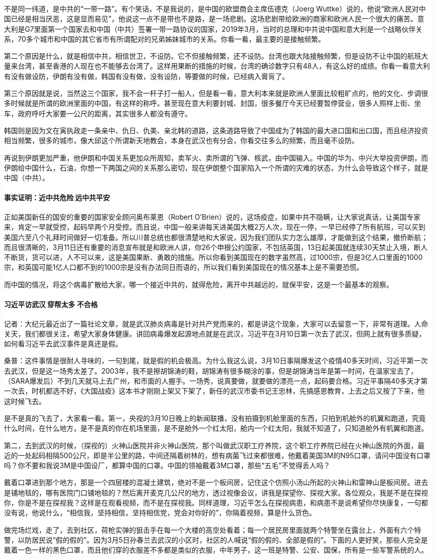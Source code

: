 </p>
<p>
 不是同一纬道，是中共的“一带一路”。有个笑话，不是我说的，是中国的欧盟商会主席伍德克（Joerg Wuttke）说的，他说“欧洲人民对中国已经是相当厌恶，这是显而易见”，他说这一点不是带也不是路，是一场悲剧。这场悲剧带给欧洲的商家和欧洲人民一个很大的痛苦。意大利是G7里面第一个国家去和中国（中共）签署一带一路协议的国家，2019年3月，当时的总理和中共说中国和意大利是一个战略伙伴关系，70多个城市和中国的其它省市有所谓配对的兄弟姊妹城市的关系。你看一看，最主要的是接触频繁。
</p>
<p>
 第二个原因是什么，就是相信中共，相信世卫，不设防。它不但接触频繁，还不设防。台湾也跟大陆接触频繁，但是设防不让中国的航班大量来台湾，甚至香港的人现在也不能够去台湾了。这样用果断的措施的时候，台湾的确诊数字只有48人，有这么好的成绩。你看一看意大利有没有做设防，伊朗有没有做，韩国有没有做，没有设防，等要做的时候，已经病入膏肓了。
</p>
<p>
 第三个原因就是说，当然这三个国家，我不会一杆子打一船人，但是看一看，意大利本来就是欧洲人里面比较粗旷点的，他的文化、步调很多时候就是所谓的欧洲里面的中国，有这样的称呼。甚至现在意大利要封城、封国，很多餐厅今天已经要暂停营业，很多人照样上街、坐车，政府呼吁大家要一公尺的距离，其实很多人都没有遵守。
</p>
<p>
 韩国则是因为文在寅执政走一条亲中、仇日、仇美、亲北韩的道路，这条道路导致了中国成为了韩国的最大进口国和出口国，而且经济投资相当频繁，很多的城市，像大邱这个所谓新天地教会，本身在武汉也有分会，你看交往多么的频繁，而且毫不设防。
</p>
<p>
 再说到伊朗更加严重，他伊朗和中国关系更加众所周知，卖军火、卖所谓的飞弹、核武，由中国输入。中国的华为、中兴大举投资伊朗，而伊朗给中国什么，石油，你想一下两国之间的关系那么密切，现在伊朗整个国家陷入一个所谓的灾难的状态，为什么会导致这个样子，就是中国（中共）。
</p>
<h4>
 事实证明：近中共危险 远中共平安
</h4>
<p>
 正如美国新任的国安的重要的国家安全顾问奥布莱恩（Robert O’Brien）说的，这场疫症，如果中共不隐瞒，让大家说真话，让美国专家来，肯定一早就受控，起码早两个月受控。而且说，中国一般来讲每天进美国大概2万人次，现在一停，一早已经停了所有航班，可以买到美国六至八个礼拜时间做好一切准备。所以川普总统也都很清楚地和大家说，因为我们团队实力怎么雄厚，才能做到这个结果，撤侨断航；而且很清晰的，3月11日还有重要的消息宣布就是和欧洲人讲，你26个申根公约国家，不包括英国，13日起美国就连续30天禁止入境，断人不断货，货可以进，人不可以来，这是美国果断、勇敢的措施。所以你看到美国现在的数字虽然高，过1000宗，但是3亿人口里面的1000宗，和英国可能1亿人口都不到的1000宗是没有办法同日而语的，所以我们看到美国现在的情况基本上是不需要恐慌。
</p>
<p>
 而中国的情况，将这个病毒扩散给大家，哪一个接近中共的，就得危险，离开中共越远的，就保平安，这是一个最基本的观察。
</p>
<h4>
 习近平访武汉 穿帮太多 不合格
</h4>
<p>
 记者：大纪元最近出了一篇社论文章，就是武汉肺炎病毒是针对共产党而来的，都是讲这个现象，大家可以去留意一下，非常有道理。人命关天，我们都很关注，希望大家身体健康。讲回病毒爆发起源地点就是在武汉，习近平在3月10日第一次去了武汉，但网上就有很多质疑，如何看习近平去武汉事件是真还是假。
</p>
<p>
 桑普：这件事情是很耐人寻味的，一句到尾，就是假的机会极高。为什么我这么说，3月10日事隔爆发这个疫情40多天时间，习近平第一次去武汉，但是这一场秀太差了。2003年，我不是擦胡锦涛的鞋，胡锦涛有很多糊涂的事，但是胡锦涛当年是第一时间，在温家宝去了，（SARA爆发后）不到几天就马上去广州，和市面的人握手。一场秀，说真要做，就要做的漂亮一点，起码要合格。习近平事隔40多天才第一次去，时机都选不好，《大国战疫》这本书才刚刚上架又下架了，新任的武汉市委书记王忠林，先搞感恩教育，上去之后又按了下来，他这时候飞去。
</p>
<p>
 是不是真的飞去了，大家看一看。第一，央视的3月10日晚上的新闻联播，没有拍摄到机舱里面的东西，只拍到机舱外的机翼和跑道，究竟什么时间，在什么地方，是不是真的你在机场里面，是不是舱外一个红太阳，舱内一个红太阳，我就不知道了，只知道舱外有机翼和跑道。
</p>
<p>
 第二，去到武汉的时候，（探视的）火神山医院并非火神山医院，那个叫做武汉职工疗养院，这个职工疗养院已经在火神山医院的外面，最近的一处起码相隔500公尺，即是半公里的路，中间还隔着树林的，想有病菌飞过来都很难，他戴着美国3M的N95口罩，请问中国没有口罩吗？你不要和我说3M是中国设厂，都算中国的口罩。中国的领袖戴着3M口罩，那些“五毛”不觉得丢人吗？
</p>
<p>
 戴着口罩进到那个地方，那是一个四层楼的混凝土建筑，绝对不是一个板间房，记住这个仿照小汤山所起的火神山和雷神山是板间房。进去是铺地毯的，哪有医院门口铺地毯的？然后离开麦克几公尺的地方，透过视像会议，讲我是探望你、探视大家。各位观众，我是不是在探视你，你是不是在探视我？这样是在观看视频，而不是在探视我。同样道理，习近平怎么在探视病患，和病患不是说希望你尽快康复，一句都没有说，他说什么，“相信我，坚持相信，坚持相信党，党会对你好的”，你隔着视频，算是什么货色。
</p>
<p>
 做完场烂戏，走了，去到社区，荷枪实弹的狙击手在每一个大楼的高空处看着；每一个居民房里面就两个特警坐在露台上，外面有六个特警，以防居民说“假的假的”。因为3月5日孙春兰去武汉的小区时，社区的人喊说“假的假的、全部是假的”。下面的人更好笑，那些人完全是戴着一色一样的黑色口罩，而且他们穿的衣服差不多都是类似的衣服，中年男子，这一班是特警、公安、国保，所有是一些军警系统的人。
</p>
<p>